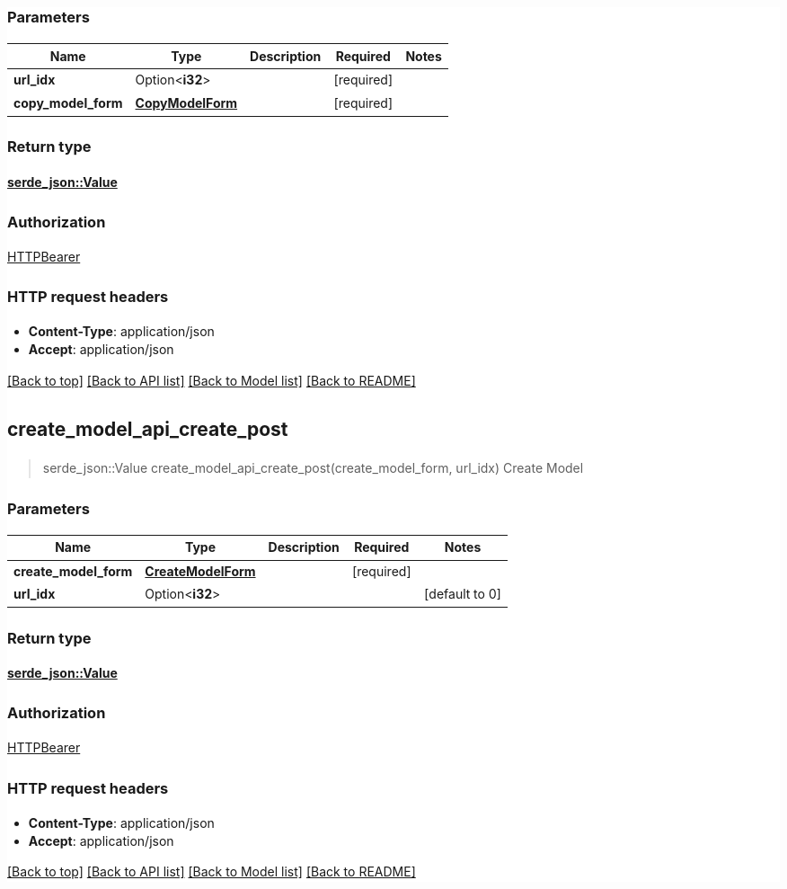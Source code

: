 ### Parameters


Name | Type | Description  | Required | Notes
------------- | ------------- | ------------- | ------------- | -------------
**url_idx** | Option<**i32**> |  | [required] |
**copy_model_form** | [**CopyModelForm**](CopyModelForm.md) |  | [required] |

### Return type

[**serde_json::Value**](serde_json::Value.md)

### Authorization

[HTTPBearer](../README.md#HTTPBearer)

### HTTP request headers

- **Content-Type**: application/json
- **Accept**: application/json

[[Back to top]](#) [[Back to API list]](../README.md#documentation-for-api-endpoints) [[Back to Model list]](../README.md#documentation-for-models) [[Back to README]](../README.md)


## create_model_api_create_post

> serde_json::Value create_model_api_create_post(create_model_form, url_idx)
Create Model

### Parameters


Name | Type | Description  | Required | Notes
------------- | ------------- | ------------- | ------------- | -------------
**create_model_form** | [**CreateModelForm**](CreateModelForm.md) |  | [required] |
**url_idx** | Option<**i32**> |  |  |[default to 0]

### Return type

[**serde_json::Value**](serde_json::Value.md)

### Authorization

[HTTPBearer](../README.md#HTTPBearer)

### HTTP request headers

- **Content-Type**: application/json
- **Accept**: application/json

[[Back to top]](#) [[Back to API list]](../README.md#documentation-for-api-endpoints) [[Back to Model list]](../README.md#documentation-for-models) [[Back to README]](../README.md)

